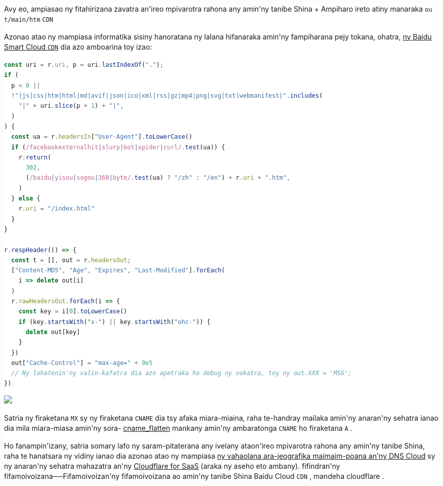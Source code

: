 Avy eo, ampiasao ny fitahirizana zavatra an'ireo mpivarotra rahona any amin'ny tanibe Shina + Ampiharo ireto atiny manaraka `out/main/htm` `CDN`

Azonao atao ny mampiasa informatika sisiny hanoratana ny lalana hifanaraka amin'ny fampiharana pejy tokana, ohatra, [ny Baidu Smart Cloud `CDN`](//cloud.baidu.com/product/cdn.html) dia azo amboarina toy izao:

```js
const uri = r.uri, p = uri.lastIndexOf(".");
if (
  p < 0 ||
  !"|js|css|htm|html|md|avif|json|ico|xml|rss|gz|mp4|png|svg|txt|webmanifest|".includes(
    "|" + uri.slice(p + 1) + "|",
  )
) {
  const ua = r.headersIn["User-Agent"].toLowerCase()
  if (/facebookexternalhit|slurp|bot|spider|curl/.test(ua)) {
    r.return(
      302,
      (/baidu|yisou|sogou|360|byte/.test(ua) ? "/zh" : "/en") + r.uri + ".htm",
    )
  } else {
    r.uri = "/index.html"
  }
}

r.respHeader(() => {
  const t = [], out = r.headersOut;
  ["Content-MD5", "Age", "Expires", "Last-Modified"].forEach(
    i => delete out[i]
  )
  r.rawHeadersOut.forEach(i => {
    const key = i[0].toLowerCase()
    if (key.startsWith("x-") || key.startsWith("ohc-")) {
      delete out[key]
    }
  })
  out["Cache-Control"] = "max-age=" + 9e5
  // Ny lohatenin'ny valin-kafatra dia azo apetraka ho debug ny vokatra, toy ny out.XXX = 'MSG';
})
```

![](https://p.3ti.site/1721121273.avif)

Satria ny firaketana `MX` sy ny firaketana `CNAME` dia tsy afaka miara-miaina, raha te-handray mailaka amin'ny anaran'ny sehatra ianao dia mila miara-miasa amin'ny sora- [cname_flatten](https://github.com/i18n-site/lib/tree/main/cname_flatten) mankany amin'ny ambaratonga `CNAME` ho firaketana `A` .

Ho fanampin'izany, satria somary lafo ny saram-pitaterana any ivelany ataon'ireo mpivarotra rahona any amin'ny tanibe Shina, raha te hanatsara ny vidiny ianao dia azonao atao ny mampiasa [ny vahaolana ara-jeografika maimaim-poana an'ny DNS Cloud](https://support.huaweicloud.com/usermanual-dns/dns_usermanual_0041.html) sy ny anaran'ny sehatra mahazatra an'ny [Cloudflare for SaaS](https://developers.cloudflare.com/cloudflare-for-platforms/cloudflare-for-saas) (araka ny aseho eto ambany). fifindran'ny fifamoivoizana──Fifamoivoizan'ny fifamoivoizana ao amin'ny tanibe Shina Baidu Cloud `CDN` , mandeha cloudflare .
